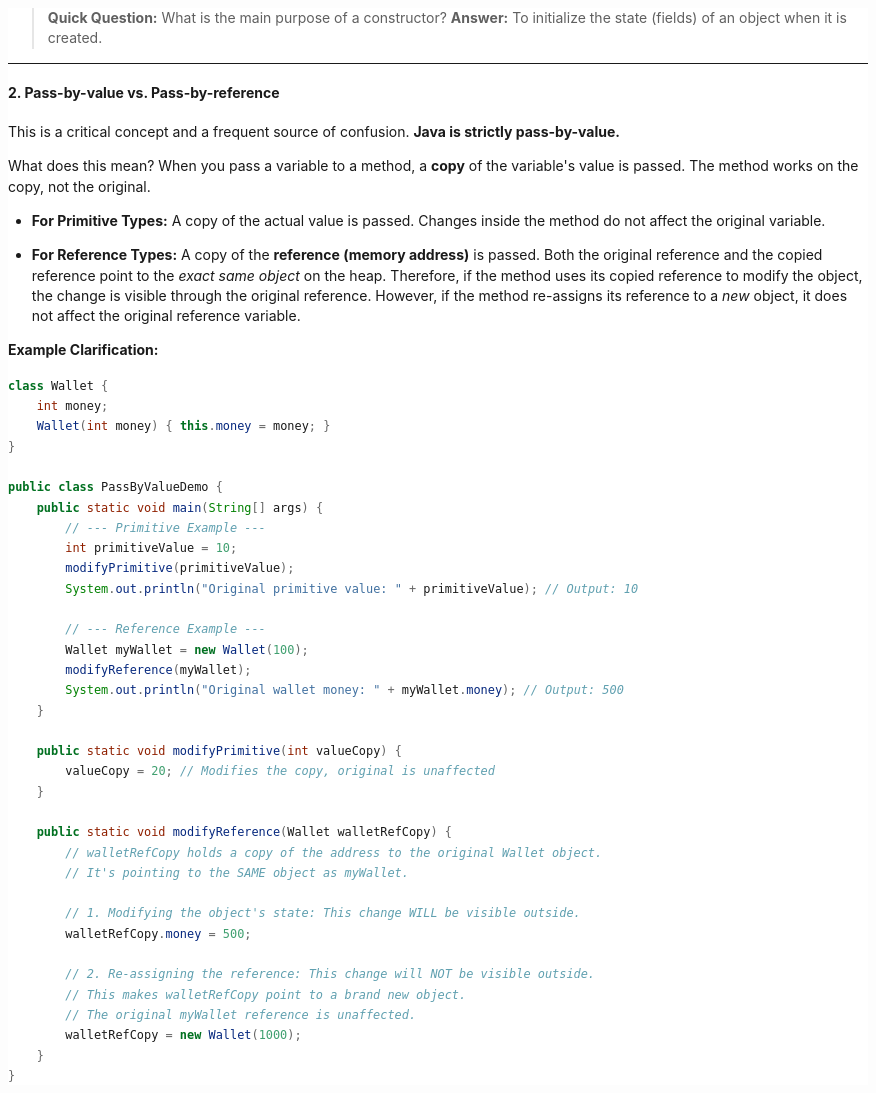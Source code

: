 > **Quick Question:** What is the main purpose of a constructor?
> **Answer:** To initialize the state (fields) of an object when it is created.

---

#### **2. Pass-by-value vs. Pass-by-reference**

This is a critical concept and a frequent source of confusion.
**Java is strictly pass-by-value.**

What does this mean?
When you pass a variable to a method, a **copy** of the variable's value is passed. The method works on the copy, not the original.

*   **For Primitive Types:** A copy of the actual value is passed. Changes inside the method do not affect the original variable.

*   **For Reference Types:** A copy of the **reference (memory address)** is passed. Both the original reference and the copied reference point to the *exact same object* on the heap. Therefore, if the method uses its copied reference to modify the object, the change is visible through the original reference. However, if the method re-assigns its reference to a *new* object, it does not affect the original reference variable.

**Example Clarification:**
```java
class Wallet {
    int money;
    Wallet(int money) { this.money = money; }
}

public class PassByValueDemo {
    public static void main(String[] args) {
        // --- Primitive Example ---
        int primitiveValue = 10;
        modifyPrimitive(primitiveValue);
        System.out.println("Original primitive value: " + primitiveValue); // Output: 10

        // --- Reference Example ---
        Wallet myWallet = new Wallet(100);
        modifyReference(myWallet);
        System.out.println("Original wallet money: " + myWallet.money); // Output: 500
    }

    public static void modifyPrimitive(int valueCopy) {
        valueCopy = 20; // Modifies the copy, original is unaffected
    }
    
    public static void modifyReference(Wallet walletRefCopy) {
        // walletRefCopy holds a copy of the address to the original Wallet object.
        // It's pointing to the SAME object as myWallet.
        
        // 1. Modifying the object's state: This change WILL be visible outside.
        walletRefCopy.money = 500;
        
        // 2. Re-assigning the reference: This change will NOT be visible outside.
        // This makes walletRefCopy point to a brand new object.
        // The original myWallet reference is unaffected.
        walletRefCopy = new Wallet(1000); 
    }
}
```
